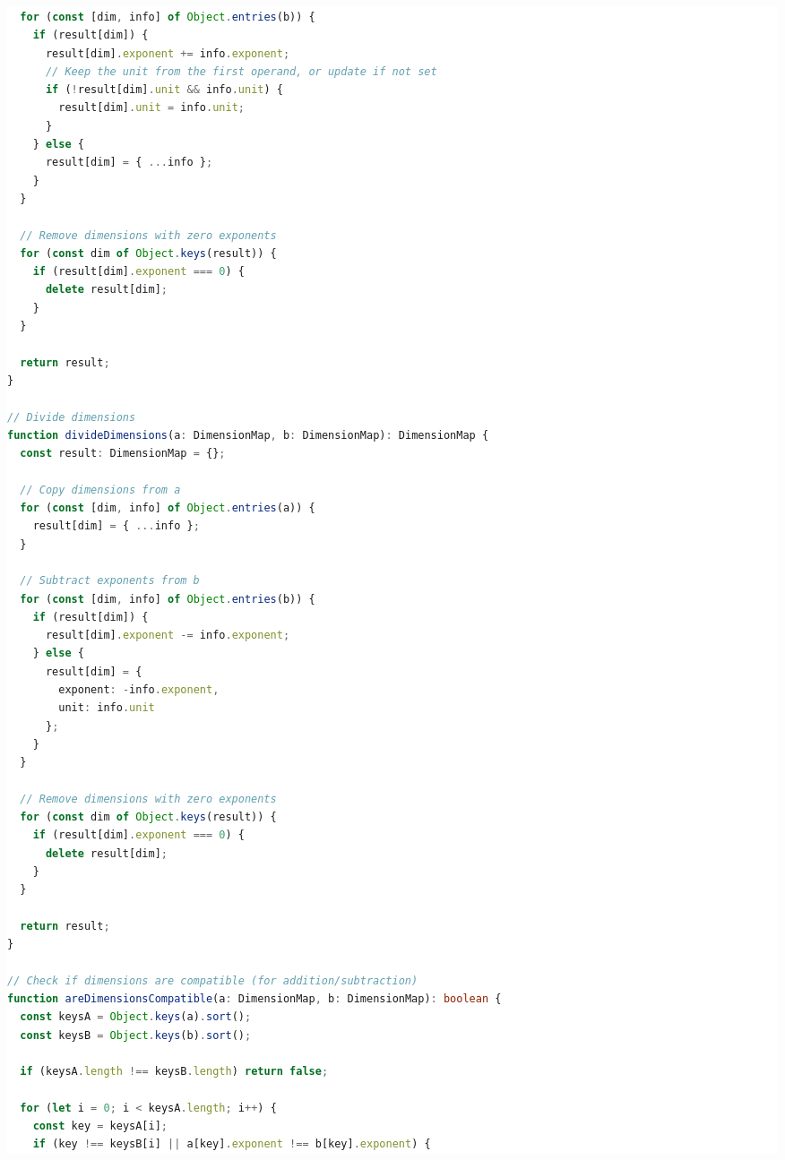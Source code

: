 ```typescript
  for (const [dim, info] of Object.entries(b)) {
    if (result[dim]) {
      result[dim].exponent += info.exponent;
      // Keep the unit from the first operand, or update if not set
      if (!result[dim].unit && info.unit) {
        result[dim].unit = info.unit;
      }
    } else {
      result[dim] = { ...info };
    }
  }
  
  // Remove dimensions with zero exponents
  for (const dim of Object.keys(result)) {
    if (result[dim].exponent === 0) {
      delete result[dim];
    }
  }
  
  return result;
}

// Divide dimensions
function divideDimensions(a: DimensionMap, b: DimensionMap): DimensionMap {
  const result: DimensionMap = {};
  
  // Copy dimensions from a
  for (const [dim, info] of Object.entries(a)) {
    result[dim] = { ...info };
  }
  
  // Subtract exponents from b
  for (const [dim, info] of Object.entries(b)) {
    if (result[dim]) {
      result[dim].exponent -= info.exponent;
    } else {
      result[dim] = { 
        exponent: -info.exponent,
        unit: info.unit
      };
    }
  }
  
  // Remove dimensions with zero exponents
  for (const dim of Object.keys(result)) {
    if (result[dim].exponent === 0) {
      delete result[dim];
    }
  }
  
  return result;
}

// Check if dimensions are compatible (for addition/subtraction)
function areDimensionsCompatible(a: DimensionMap, b: DimensionMap): boolean {
  const keysA = Object.keys(a).sort();
  const keysB = Object.keys(b).sort();
  
  if (keysA.length !== keysB.length) return false;
  
  for (let i = 0; i < keysA.length; i++) {
    const key = keysA[i];
    if (key !== keysB[i] || a[key].exponent !== b[key].exponent) {
```